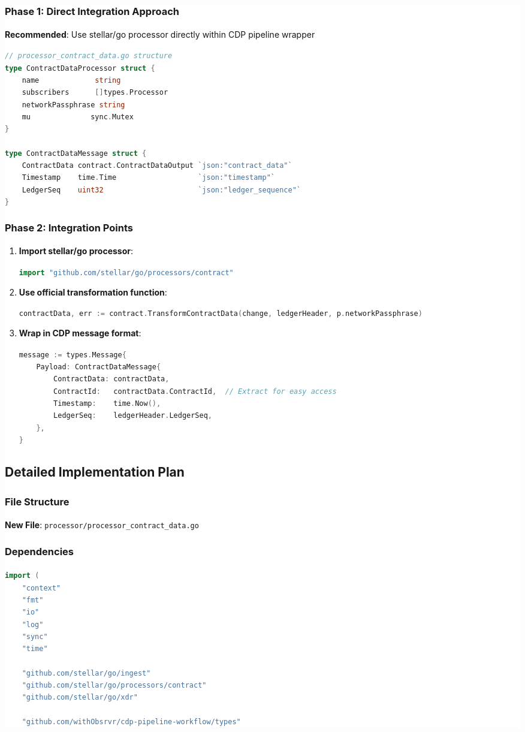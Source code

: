 ### Phase 1: Direct Integration Approach

**Recommended**: Use stellar/go processor directly within CDP pipeline wrapper

```go
// processor_contract_data.go structure
type ContractDataProcessor struct {
    name             string
    subscribers      []types.Processor
    networkPassphrase string
    mu              sync.Mutex
}

type ContractDataMessage struct {
    ContractData contract.ContractDataOutput `json:"contract_data"`
    Timestamp    time.Time                   `json:"timestamp"`
    LedgerSeq    uint32                      `json:"ledger_sequence"`
}
```

### Phase 2: Integration Points

1. **Import stellar/go processor**:
   ```go
   import "github.com/stellar/go/processors/contract"
   ```

2. **Use official transformation function**:
   ```go
   contractData, err := contract.TransformContractData(change, ledgerHeader, p.networkPassphrase)
   ```

3. **Wrap in CDP message format**:
   ```go
   message := types.Message{
       Payload: ContractDataMessage{
           ContractData: contractData,
           ContractId:   contractData.ContractId,  // Extract for easy access
           Timestamp:    time.Now(),
           LedgerSeq:    ledgerHeader.LedgerSeq,
       },
   }
   ```

## Detailed Implementation Plan

### File Structure

**New File**: `processor/processor_contract_data.go`

### Dependencies

```go
import (
    "context"
    "fmt"
    "io"
    "log"
    "sync"
    "time"

    "github.com/stellar/go/ingest"
    "github.com/stellar/go/processors/contract"
    "github.com/stellar/go/xdr"
    
    "github.com/withObsrvr/cdp-pipeline-workflow/types"
```